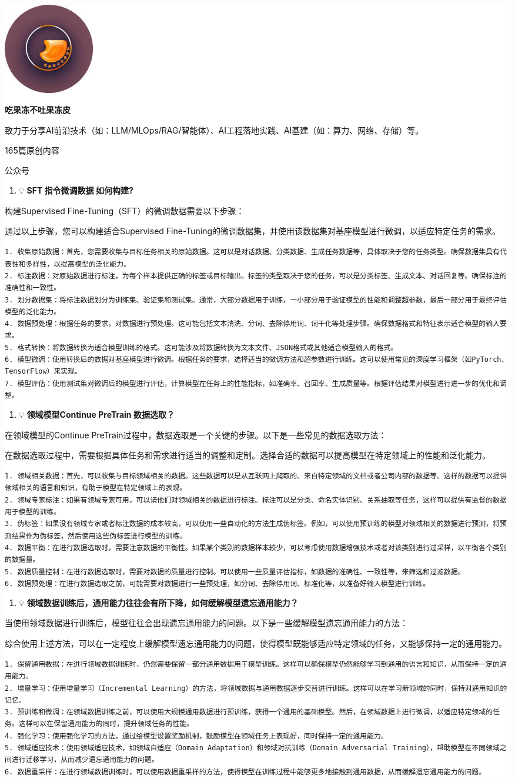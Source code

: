 ![](大模型面试指南（含答案）_image.jpg)

**吃果冻不吐果冻皮**

致力于分享AI前沿技术（如：LLM/MLOps/RAG/智能体）、AI工程落地实践、AI基建（如：算力、网络、存储）等。

165篇原创内容

公众号

1.  💡 **SFT 指令微调数据 如何构建?**

构建Supervised Fine-Tuning（SFT）的微调数据需要以下步骤：

通过以上步骤，您可以构建适合Supervised Fine-Tuning的微调数据集，并使用该数据集对基座模型进行微调，以适应特定任务的需求。

```text-plain
1. 收集原始数据：首先，您需要收集与目标任务相关的原始数据。这可以是对话数据、分类数据、生成任务数据等，具体取决于您的任务类型。确保数据集具有代表性和多样性，以提高模型的泛化能力。
2. 标注数据：对原始数据进行标注，为每个样本提供正确的标签或目标输出。标签的类型取决于您的任务，可以是分类标签、生成文本、对话回复等。确保标注的准确性和一致性。
3. 划分数据集：将标注数据划分为训练集、验证集和测试集。通常，大部分数据用于训练，一小部分用于验证模型的性能和调整超参数，最后一部分用于最终评估模型的泛化能力。
4. 数据预处理：根据任务的要求，对数据进行预处理。这可能包括文本清洗、分词、去除停用词、词干化等处理步骤。确保数据格式和特征表示适合模型的输入要求。
5. 格式转换：将数据转换为适合模型训练的格式。这可能涉及将数据转换为文本文件、JSON格式或其他适合模型输入的格式。
6. 模型微调：使用转换后的数据对基座模型进行微调。根据任务的要求，选择适当的微调方法和超参数进行训练。这可以使用常见的深度学习框架（如PyTorch、TensorFlow）来实现。
7. 模型评估：使用测试集对微调后的模型进行评估，计算模型在任务上的性能指标，如准确率、召回率、生成质量等。根据评估结果对模型进行进一步的优化和调整。
```

1.  💡 **领域模型Continue PreTrain 数据选取？**

在领域模型的Continue PreTrain过程中，数据选取是一个关键的步骤。以下是一些常见的数据选取方法：

在数据选取过程中，需要根据具体任务和需求进行适当的调整和定制。选择合适的数据可以提高模型在特定领域上的性能和泛化能力。

```text-plain
1. 领域相关数据：首先，可以收集与目标领域相关的数据。这些数据可以是从互联网上爬取的、来自特定领域的文档或者公司内部的数据等。这样的数据可以提供领域相关的语言和知识，有助于模型在特定领域上的表现。
2. 领域专家标注：如果有领域专家可用，可以请他们对领域相关的数据进行标注。标注可以是分类、命名实体识别、关系抽取等任务，这样可以提供有监督的数据用于模型的训练。
3. 伪标签：如果没有领域专家或者标注数据的成本较高，可以使用一些自动化的方法生成伪标签。例如，可以使用预训练的模型对领域相关的数据进行预测，将预测结果作为伪标签，然后使用这些伪标签进行模型的训练。
4. 数据平衡：在进行数据选取时，需要注意数据的平衡性。如果某个类别的数据样本较少，可以考虑使用数据增强技术或者对该类别进行过采样，以平衡各个类别的数据量。
5. 数据质量控制：在进行数据选取时，需要对数据的质量进行控制。可以使用一些质量评估指标，如数据的准确性、一致性等，来筛选和过滤数据。
6. 数据预处理：在进行数据选取之前，可能需要对数据进行一些预处理，如分词、去除停用词、标准化等，以准备好输入模型进行训练。
```

1.  💡 **领域数据训练后，通用能力往往会有所下降，如何缓解模型遗忘通用能力？**

当使用领域数据进行训练后，模型往往会出现遗忘通用能力的问题。以下是一些缓解模型遗忘通用能力的方法：

综合使用上述方法，可以在一定程度上缓解模型遗忘通用能力的问题，使得模型既能够适应特定领域的任务，又能够保持一定的通用能力。

```text-plain
1. 保留通用数据：在进行领域数据训练时，仍然需要保留一部分通用数据用于模型训练。这样可以确保模型仍然能够学习到通用的语言和知识，从而保持一定的通用能力。
2. 增量学习：使用增量学习（Incremental Learning）的方法，将领域数据与通用数据逐步交替进行训练。这样可以在学习新领域的同时，保持对通用知识的记忆。
3. 预训练和微调：在领域数据训练之前，可以使用大规模通用数据进行预训练，获得一个通用的基础模型。然后，在领域数据上进行微调，以适应特定领域的任务。这样可以在保留通用能力的同时，提升领域任务的性能。
4. 强化学习：使用强化学习的方法，通过给模型设置奖励机制，鼓励模型在领域任务上表现好，同时保持一定的通用能力。
5. 领域适应技术：使用领域适应技术，如领域自适应（Domain Adaptation）和领域对抗训练（Domain Adversarial Training），帮助模型在不同领域之间进行迁移学习，从而减少遗忘通用能力的问题。
6. 数据重采样：在进行领域数据训练时，可以使用数据重采样的方法，使得模型在训练过程中能够更多地接触到通用数据，从而缓解遗忘通用能力的问题。
```
